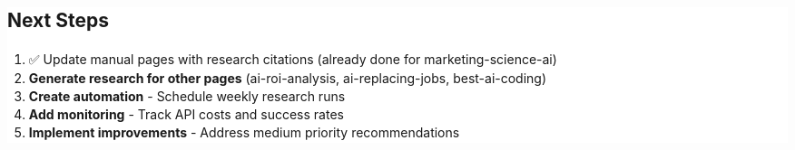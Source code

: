 
## Next Steps

1. ✅ Update manual pages with research citations (already done for marketing-science-ai)
2. **Generate research for other pages** (ai-roi-analysis, ai-replacing-jobs, best-ai-coding)
3. **Create automation** - Schedule weekly research runs
4. **Add monitoring** - Track API costs and success rates
5. **Implement improvements** - Address medium priority recommendations

